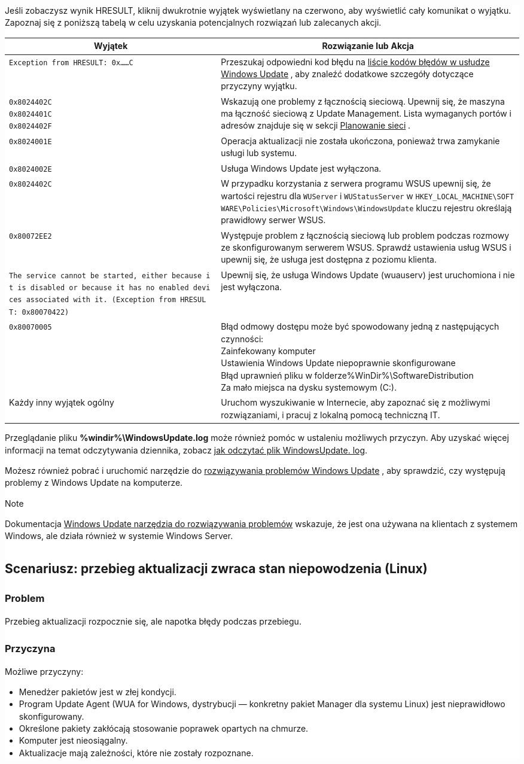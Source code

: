 Jeśli zobaczysz wynik HRESULT, kliknij dwukrotnie wyjątek wyświetlany na czerwono, aby wyświetlić cały komunikat o wyjątku. Zapoznaj się z poniższą tabelą w celu uzyskania potencjalnych rozwiązań lub zalecanych akcji.

|Wyjątek  |Rozwiązanie lub Akcja  |
|---------|---------|
|`Exception from HRESULT: 0x……C`     | Przeszukaj odpowiedni kod błędu na [liście kodów błędów w usłudze Windows Update](https://support.microsoft.com/help/938205/windows-update-error-code-list) , aby znaleźć dodatkowe szczegóły dotyczące przyczyny wyjątku.        |
|`0x8024402C`</br>`0x8024401C`</br>`0x8024402F`      | Wskazują one problemy z łącznością sieciową. Upewnij się, że maszyna ma łączność sieciową z Update Management. Lista wymaganych portów i adresów znajduje się w sekcji [Planowanie sieci](../update-management/overview.md#ports) .        |
|`0x8024001E`| Operacja aktualizacji nie została ukończona, ponieważ trwa zamykanie usługi lub systemu.|
|`0x8024002E`| Usługa Windows Update jest wyłączona.|
|`0x8024402C`     | W przypadku korzystania z serwera programu WSUS upewnij się, że wartości rejestru dla `WUServer` i `WUStatusServer` w  `HKEY_LOCAL_MACHINE\SOFTWARE\Policies\Microsoft\Windows\WindowsUpdate` kluczu rejestru określają prawidłowy serwer WSUS.        |
|`0x80072EE2`|Występuje problem z łącznością sieciową lub problem podczas rozmowy ze skonfigurowanym serwerem WSUS. Sprawdź ustawienia usług WSUS i upewnij się, że usługa jest dostępna z poziomu klienta.|
|`The service cannot be started, either because it is disabled or because it has no enabled devices associated with it. (Exception from HRESULT: 0x80070422)`     | Upewnij się, że usługa Windows Update (wuauserv) jest uruchomiona i nie jest wyłączona.        |
|`0x80070005`| Błąd odmowy dostępu może być spowodowany jedną z następujących czynności:<br> Zainfekowany komputer<br> Ustawienia Windows Update niepoprawnie skonfigurowane<br> Błąd uprawnień pliku w folderze%WinDir%\SoftwareDistribution<br> Za mało miejsca na dysku systemowym (C:).
|Każdy inny wyjątek ogólny     | Uruchom wyszukiwanie w Internecie, aby zapoznać się z możliwymi rozwiązaniami, i pracuj z lokalną pomocą techniczną IT.         |

Przeglądanie pliku **%windir%\WindowsUpdate.log** może również pomóc w ustaleniu możliwych przyczyn. Aby uzyskać więcej informacji na temat odczytywania dziennika, zobacz [jak odczytać plik WindowsUpdate. log](https://support.microsoft.com/help/902093/how-to-read-the-windowsupdate-log-file).

Możesz również pobrać i uruchomić narzędzie do [rozwiązywania problemów Windows Update](https://support.microsoft.com/help/4027322/windows-update-troubleshooter) , aby sprawdzić, czy występują problemy z Windows Update na komputerze.

> [!NOTE]
> Dokumentacja [Windows Update narzędzia do rozwiązywania problemów](https://support.microsoft.com/help/4027322/windows-update-troubleshooter) wskazuje, że jest ona używana na klientach z systemem Windows, ale działa również w systemie Windows Server.

## <a name="scenario-update-run-returns-failed-status-linux"></a>Scenariusz: przebieg aktualizacji zwraca stan niepowodzenia (Linux)

### <a name="issue"></a>Problem

Przebieg aktualizacji rozpocznie się, ale napotka błędy podczas przebiegu.

### <a name="cause"></a>Przyczyna

Możliwe przyczyny:

* Menedżer pakietów jest w złej kondycji.
* Program Update Agent (WUA for Windows, dystrybucji — konkretny pakiet Manager dla systemu Linux) jest nieprawidłowo skonfigurowany.
* Określone pakiety zakłócają stosowanie poprawek opartych na chmurze.
* Komputer jest nieosiągalny.
* Aktualizacje mają zależności, które nie zostały rozpoznane.
